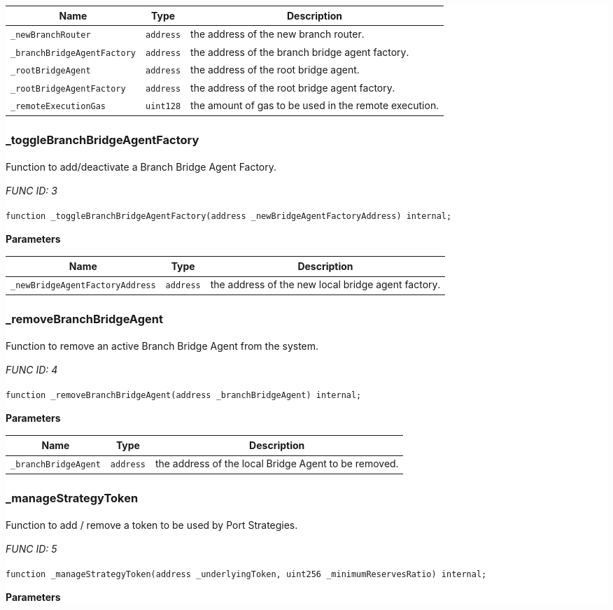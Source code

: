 |Name|Type|Description|
|----|----|-----------|
|`_newBranchRouter`|`address`|the address of the new branch router.|
|`_branchBridgeAgentFactory`|`address`|the address of the branch bridge agent factory.|
|`_rootBridgeAgent`|`address`|the address of the root bridge agent.|
|`_rootBridgeAgentFactory`|`address`|the address of the root bridge agent factory.|
|`_remoteExecutionGas`|`uint128`|the amount of gas to be used in the remote execution.|


### _toggleBranchBridgeAgentFactory

Function to add/deactivate a Branch Bridge Agent Factory.

*FUNC ID: 3*


```solidity
function _toggleBranchBridgeAgentFactory(address _newBridgeAgentFactoryAddress) internal;
```
**Parameters**

|Name|Type|Description|
|----|----|-----------|
|`_newBridgeAgentFactoryAddress`|`address`|the address of the new local bridge agent factory.|


### _removeBranchBridgeAgent

Function to remove an active Branch Bridge Agent from the system.

*FUNC ID: 4*


```solidity
function _removeBranchBridgeAgent(address _branchBridgeAgent) internal;
```
**Parameters**

|Name|Type|Description|
|----|----|-----------|
|`_branchBridgeAgent`|`address`|the address of the local Bridge Agent to be removed.|


### _manageStrategyToken

Function to add / remove a token to be used by Port Strategies.

*FUNC ID: 5*


```solidity
function _manageStrategyToken(address _underlyingToken, uint256 _minimumReservesRatio) internal;
```
**Parameters**
